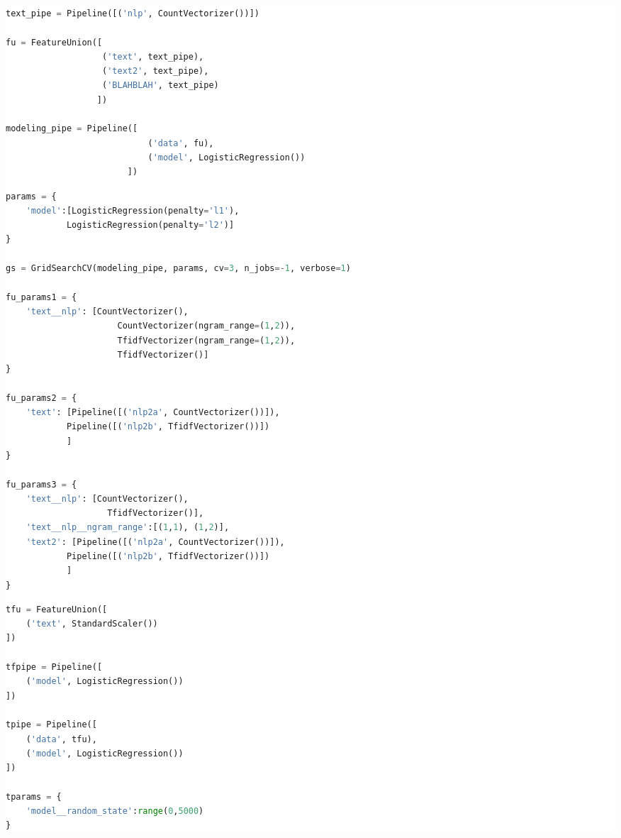 
```python
text_pipe = Pipeline([('nlp', CountVectorizer())])

fu = FeatureUnion([
                   ('text', text_pipe),
                   ('text2', text_pipe),
                   ('BLAHBLAH', text_pipe)
                  ])

modeling_pipe = Pipeline([
                            ('data', fu),
                            ('model', LogisticRegression())
                        ])
```


```python
params = {
    'model':[LogisticRegression(penalty='l1'),
            LogisticRegression(penalty='l2')]
}

gs = GridSearchCV(modeling_pipe, params, cv=3, n_jobs=-1, verbose=1)

fu_params1 = {
    'text__nlp': [CountVectorizer(),
                      CountVectorizer(ngram_range=(1,2)),
                      TfidfVectorizer(ngram_range=(1,2)),
                      TfidfVectorizer()]
}

fu_params2 = {
    'text': [Pipeline([('nlp2a', CountVectorizer())]),
            Pipeline([('nlp2b', TfidfVectorizer())])
            ]
}

fu_params3 = {
    'text__nlp': [CountVectorizer(),
                    TfidfVectorizer()],
    'text__nlp__ngram_range':[(1,1), (1,2)],
    'text2': [Pipeline([('nlp2a', CountVectorizer())]),
            Pipeline([('nlp2b', TfidfVectorizer())])
            ]
}
```


```python
tfu = FeatureUnion([
    ('text', StandardScaler())
])

tfpipe = Pipeline([
    ('model', LogisticRegression())
])

tpipe = Pipeline([
    ('data', tfu),
    ('model', LogisticRegression())
])

tparams = {
    'model__random_state':range(0,5000)
}

```